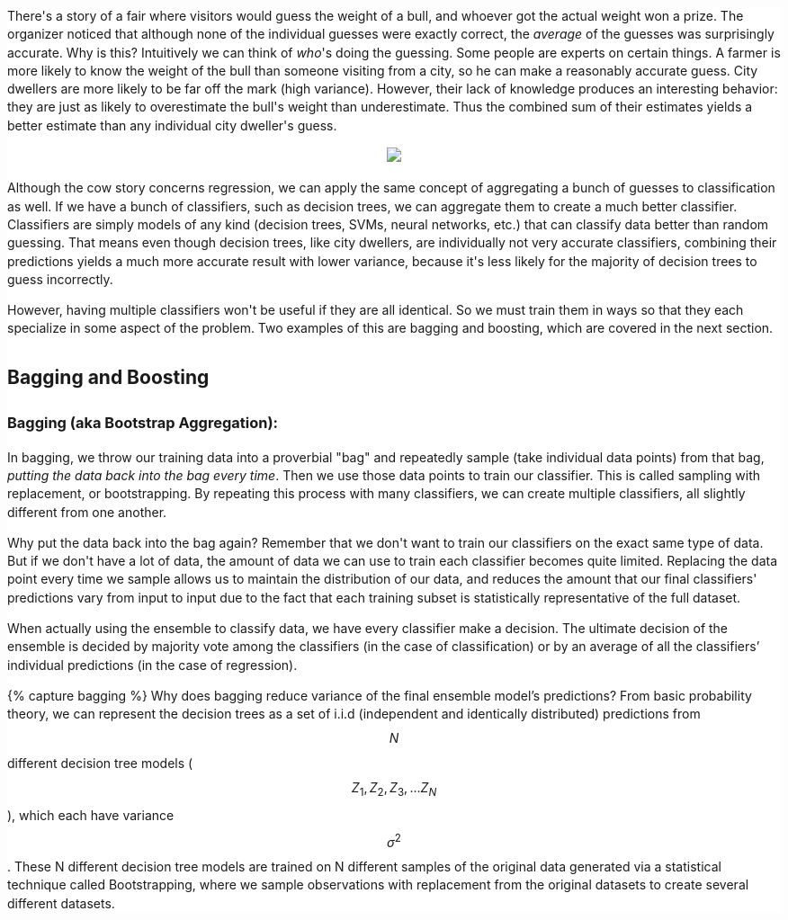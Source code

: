 There's a story of a fair where visitors would guess the weight of a bull, and whoever got the actual weight won a prize. The organizer noticed that although none of the individual guesses were exactly correct, the *average* of the guesses was surprisingly accurate. Why is this? Intuitively we can think of *who*'s doing the guessing. Some people are experts on certain things. A farmer is more likely to know the weight of the bull than someone visiting from a city, so he can make a reasonably accurate guess. City dwellers are more likely to be far off the mark (high variance). However, their lack of knowledge produces an interesting behavior: they are just as likely to overestimate the bull's weight than underestimate. Thus the combined sum of their estimates yields a better estimate than any individual city dweller's guess. 

<center>
  <img src="{{ site.baseurl }}/assets/tutorials/5/cow.png" class="img">
</center>

Although the cow story concerns regression, we can apply the same concept of aggregating a bunch of guesses to classification as well. If we have a bunch of classifiers, such as decision trees, we can aggregate them to create a much better classifier. Classifiers are simply models of any kind (decision trees, SVMs, neural networks, etc.) that can classify data better than random guessing. That means even though decision trees, like city dwellers, are individually not very accurate classifiers, combining their predictions yields a much more accurate result with lower variance, because it's less likely for the majority of decision trees to guess incorrectly.

However, having multiple classifiers won't be useful if they are all identical. So we must train them in ways so that they each specialize in some aspect of the problem. Two examples of this are bagging and boosting, which are covered in the next section.

## Bagging and Boosting

### Bagging (aka Bootstrap Aggregation):

In bagging, we throw our training data into a proverbial "bag" and repeatedly sample (take individual data points) from that bag, *putting the data back into the bag every time*. Then we use those data points to train our classifier. This is called sampling with replacement, or bootstrapping. By repeating this process with many classifiers, we can create multiple classifiers, all slightly different from one another.

Why put the data back into the bag again? Remember that we don't want to train our classifiers on the exact same type of data. But if we don't have a lot of data, the amount of data we can use to train each classifier becomes quite limited. Replacing the data point every time we sample allows us to maintain the distribution of our data, and reduces the amount that our final classifiers' predictions vary from input to input due to the fact that each training subset is statistically representative of the full dataset. 

When actually using the ensemble to classify data, we have every classifier make a decision. The ultimate decision of the ensemble is decided by majority vote among the classifiers (in the case of classification) or by an average of all the classifiers’ individual predictions (in the case of regression).

{% capture bagging %}
Why does bagging reduce variance of the final ensemble model’s predictions? From basic probability theory, we can represent the decision trees as a set of i.i.d (independent and identically distributed) predictions from $$N$$ different decision tree models ($$Z_1, Z_2, Z_3,... Z_N$$), which each have variance $$\sigma^{2}$$. These N different decision tree models are trained on N different samples of the original data generated via a statistical technique called Bootstrapping, where we sample observations with replacement from the original datasets to create several different datasets.  
